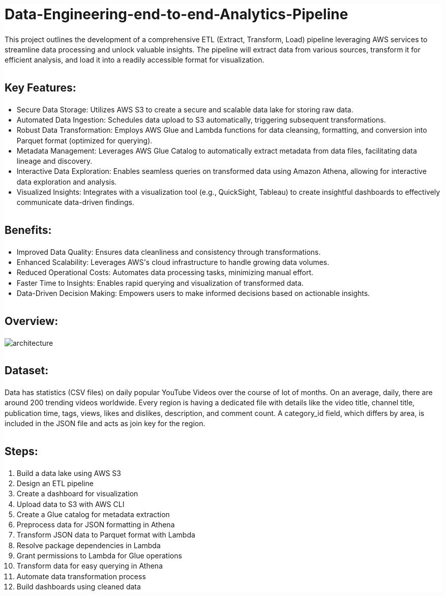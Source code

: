 # Data-Engineering-end-to-end-Analytics-Pipeline
This project outlines the development of a comprehensive ETL (Extract, Transform, Load) pipeline leveraging AWS services to streamline data processing and unlock valuable insights. The pipeline will extract data from various sources, transform it for efficient analysis, and load it into a readily accessible format for visualization.

## Key Features:
* Secure Data Storage: Utilizes AWS S3 to create a secure and scalable data lake for storing raw data.
* Automated Data Ingestion: Schedules data upload to S3 automatically, triggering subsequent transformations.
* Robust Data Transformation: Employs AWS Glue and Lambda functions for data cleansing, formatting, and conversion into Parquet format (optimized for querying).
* Metadata Management: Leverages AWS Glue Catalog to automatically extract metadata from data files, facilitating data lineage and discovery.
* Interactive Data Exploration: Enables seamless queries on transformed data using Amazon Athena, allowing for interactive data exploration and analysis.
* Visualized Insights: Integrates with a visualization tool (e.g., QuickSight, Tableau) to create insightful dashboards to effectively communicate data-driven findings.

## Benefits:
* Improved Data Quality: Ensures data cleanliness and consistency through transformations.
* Enhanced Scalability: Leverages AWS's cloud infrastructure to handle growing data volumes.
* Reduced Operational Costs: Automates data processing tasks, minimizing manual effort.
* Faster Time to Insights: Enables rapid querying and visualization of transformed data.
* Data-Driven Decision Making: Empowers users to make informed decisions based on actionable insights.

## Overview:
![architecture](https://github.com/rushidarge/Data-Engineering-end-to-end-Analytics-Pipeline/assets/39642887/a31d13f2-8316-48d9-bd97-0a2f4fe76847)



## Dataset:
Data has statistics (CSV files) on daily popular YouTube Videos over the course of lot of months. On an average, daily, there are around 200 trending videos worldwide. Every region is having a dedicated file with details like the video title, channel title, publication time, tags, views, likes and dislikes, description, and comment count. A category_id field, which differs by area, is included in the JSON file and acts as join key for the region.

## Steps:

1. Build a data lake using AWS S3
2. Design an ETL pipeline
3. Create a dashboard for visualization
4. Upload data to S3 with AWS CLI
5. Create a Glue catalog for metadata extraction
6. Preprocess data for JSON formatting in Athena
7. Transform JSON data to Parquet format with Lambda
8. Resolve package dependencies in Lambda
9. Grant permissions to Lambda for Glue operations
10. Transform data for easy querying in Athena
11. Automate data transformation process
12. Build dashboards using cleaned data
